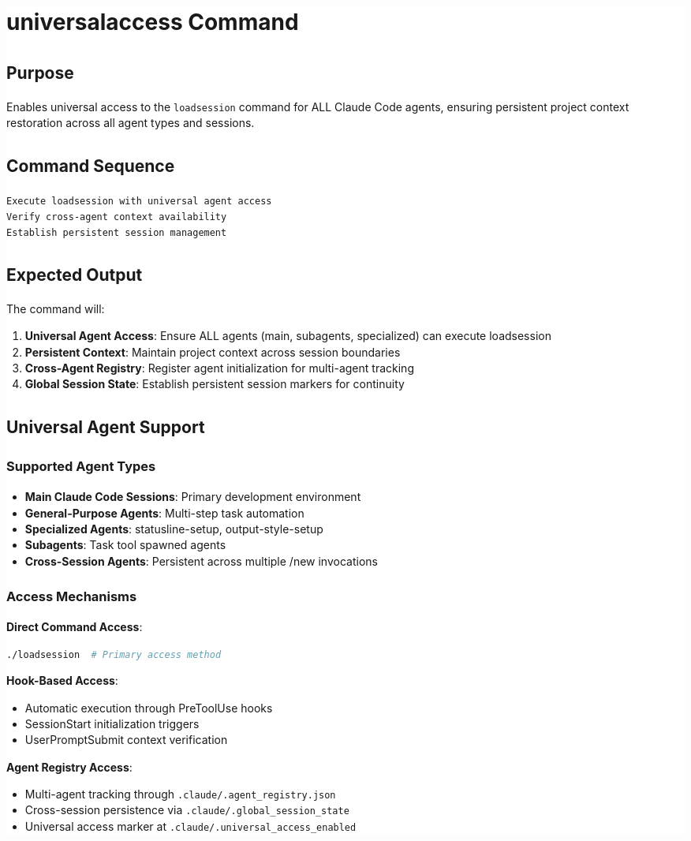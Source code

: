 # universalaccess Command

## Purpose

Enables universal access to the `loadsession` command for ALL Claude Code agents, ensuring persistent project context restoration across all agent types and sessions.

## Command Sequence

```
Execute loadsession with universal agent access
Verify cross-agent context availability
Establish persistent session management
```

## Expected Output

The command will:

1. **Universal Agent Access**: Ensure ALL agents (main, subagents, specialized) can execute loadsession
2. **Persistent Context**: Maintain project context across session boundaries
3. **Cross-Agent Registry**: Register agent initialization for multi-agent tracking
4. **Global Session State**: Establish persistent session markers for continuity

## Universal Agent Support

### Supported Agent Types

- **Main Claude Code Sessions**: Primary development environment
- **General-Purpose Agents**: Multi-step task automation
- **Specialized Agents**: statusline-setup, output-style-setup
- **Subagents**: Task tool spawned agents
- **Cross-Session Agents**: Persistent across multiple /new invocations

### Access Mechanisms

**Direct Command Access**:
```bash
./loadsession  # Primary access method
```

**Hook-Based Access**:
- Automatic execution through PreToolUse hooks
- SessionStart initialization triggers
- UserPromptSubmit context verification

**Agent Registry Access**:
- Multi-agent tracking through `.claude/.agent_registry.json`
- Cross-session persistence via `.claude/.global_session_state`
- Universal access marker at `.claude/.universal_access_enabled`
